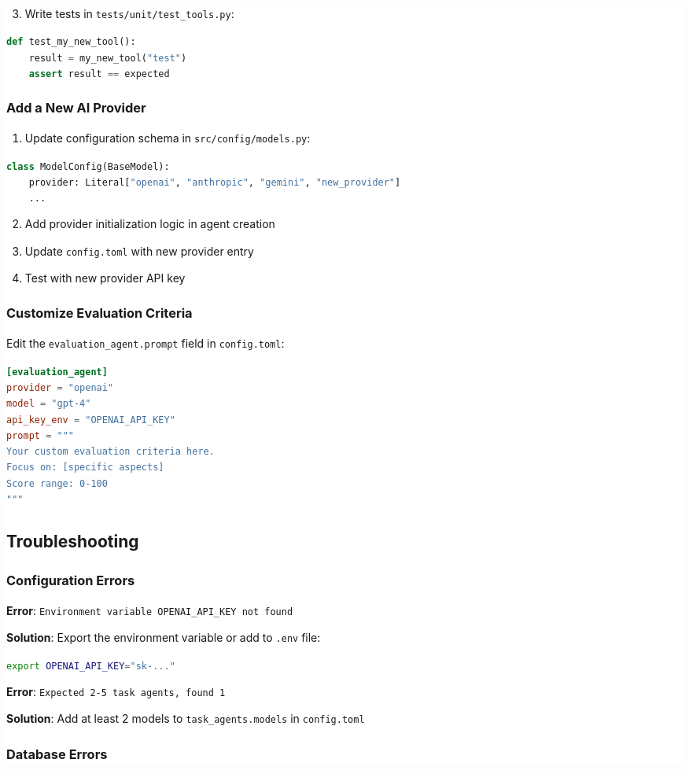 3. Write tests in `tests/unit/test_tools.py`:

```python
def test_my_new_tool():
    result = my_new_tool("test")
    assert result == expected
```

### Add a New AI Provider

1. Update configuration schema in `src/config/models.py`:

```python
class ModelConfig(BaseModel):
    provider: Literal["openai", "anthropic", "gemini", "new_provider"]
    ...
```

2. Add provider initialization logic in agent creation

3. Update `config.toml` with new provider entry

4. Test with new provider API key

### Customize Evaluation Criteria

Edit the `evaluation_agent.prompt` field in `config.toml`:

```toml
[evaluation_agent]
provider = "openai"
model = "gpt-4"
api_key_env = "OPENAI_API_KEY"
prompt = """
Your custom evaluation criteria here.
Focus on: [specific aspects]
Score range: 0-100
"""
```

## Troubleshooting

### Configuration Errors

**Error**: `Environment variable OPENAI_API_KEY not found`

**Solution**: Export the environment variable or add to `.env` file:
```bash
export OPENAI_API_KEY="sk-..."
```

**Error**: `Expected 2-5 task agents, found 1`

**Solution**: Add at least 2 models to `task_agents.models` in `config.toml`

### Database Errors
